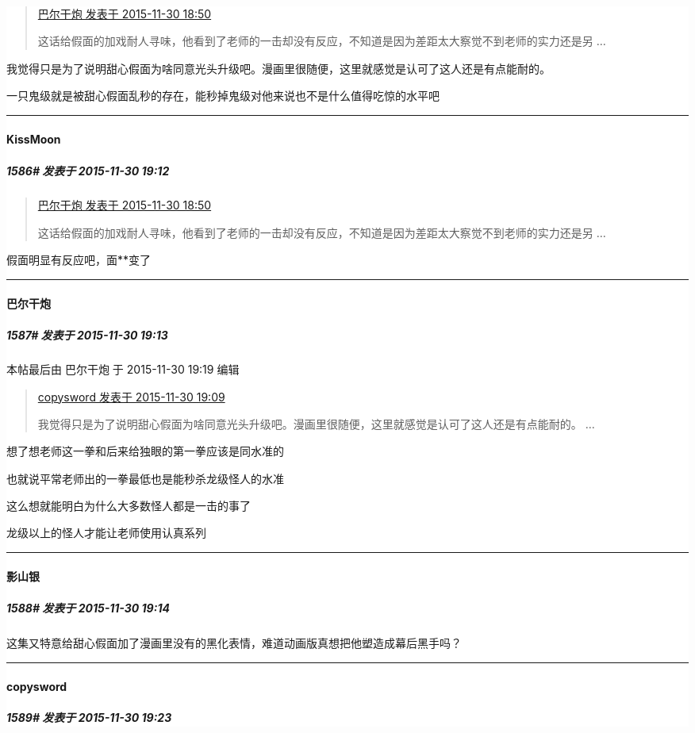 
<blockquote><a href="httphttps://bbs.saraba1st.com/2b/forum.php?mod=redirect&amp;goto=findpost&amp;pid=30890785&amp;ptid=1105845" target="_blank">巴尔干炮 发表于 2015-11-30 18:50</a>

这话给假面的加戏耐人寻味，他看到了老师的一击却没有反应，不知道是因为差距太大察觉不到老师的实力还是另 ...</blockquote>
我觉得只是为了说明甜心假面为啥同意光头升级吧。漫画里很随便，这里就感觉是认可了这人还是有点能耐的。

一只鬼级就是被甜心假面乱秒的存在，能秒掉鬼级对他来说也不是什么值得吃惊的水平吧


-----

####  KissMoon  
##### 1586#       发表于 2015-11-30 19:12


<blockquote><a href="httphttps://bbs.saraba1st.com/2b/forum.php?mod=redirect&amp;goto=findpost&amp;pid=30890785&amp;ptid=1105845" target="_blank">巴尔干炮 发表于 2015-11-30 18:50</a>

这话给假面的加戏耐人寻味，他看到了老师的一击却没有反应，不知道是因为差距太大察觉不到老师的实力还是另 ...</blockquote>
假面明显有反应吧，面**变了


-----

####  巴尔干炮  
##### 1587#       发表于 2015-11-30 19:13


 本帖最后由 巴尔干炮 于 2015-11-30 19:19 编辑 
<blockquote><a href="httphttps://bbs.saraba1st.com/2b/forum.php?mod=redirect&amp;goto=findpost&amp;pid=30890926&amp;ptid=1105845" target="_blank">copysword 发表于 2015-11-30 19:09</a>

我觉得只是为了说明甜心假面为啥同意光头升级吧。漫画里很随便，这里就感觉是认可了这人还是有点能耐的。 ...</blockquote>

想了想老师这一拳和后来给独眼的第一拳应该是同水准的


也就说平常老师出的一拳最低也是能秒杀龙级怪人的水准


这么想就能明白为什么大多数怪人都是一击的事了


龙级以上的怪人才能让老师使用认真系列


-----

####  影山银  
##### 1588#       发表于 2015-11-30 19:14


这集又特意给甜心假面加了漫画里没有的黑化表情，难道动画版真想把他塑造成幕后黑手吗？


-----

####  copysword  
##### 1589#       发表于 2015-11-30 19:23
